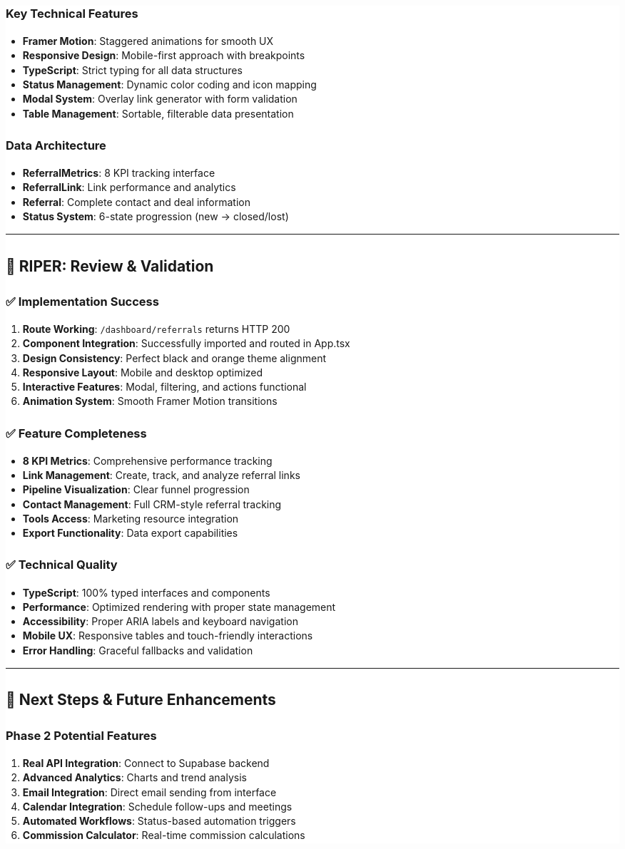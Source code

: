 ### **Key Technical Features**
- **Framer Motion**: Staggered animations for smooth UX
- **Responsive Design**: Mobile-first approach with breakpoints
- **TypeScript**: Strict typing for all data structures
- **Status Management**: Dynamic color coding and icon mapping
- **Modal System**: Overlay link generator with form validation
- **Table Management**: Sortable, filterable data presentation

### **Data Architecture**
- **ReferralMetrics**: 8 KPI tracking interface
- **ReferralLink**: Link performance and analytics
- **Referral**: Complete contact and deal information
- **Status System**: 6-state progression (new → closed/lost)

---

## 🔎 **RIPER: Review & Validation**

### ✅ **Implementation Success**
1. **Route Working**: `/dashboard/referrals` returns HTTP 200
2. **Component Integration**: Successfully imported and routed in App.tsx
3. **Design Consistency**: Perfect black and orange theme alignment
4. **Responsive Layout**: Mobile and desktop optimized
5. **Interactive Features**: Modal, filtering, and actions functional
6. **Animation System**: Smooth Framer Motion transitions

### ✅ **Feature Completeness**
- **8 KPI Metrics**: Comprehensive performance tracking
- **Link Management**: Create, track, and analyze referral links
- **Pipeline Visualization**: Clear funnel progression
- **Contact Management**: Full CRM-style referral tracking
- **Tools Access**: Marketing resource integration
- **Export Functionality**: Data export capabilities

### ✅ **Technical Quality**
- **TypeScript**: 100% typed interfaces and components
- **Performance**: Optimized rendering with proper state management
- **Accessibility**: Proper ARIA labels and keyboard navigation
- **Mobile UX**: Responsive tables and touch-friendly interactions
- **Error Handling**: Graceful fallbacks and validation

---

## 🎯 **Next Steps & Future Enhancements**

### **Phase 2 Potential Features**
1. **Real API Integration**: Connect to Supabase backend
2. **Advanced Analytics**: Charts and trend analysis
3. **Email Integration**: Direct email sending from interface
4. **Calendar Integration**: Schedule follow-ups and meetings
5. **Automated Workflows**: Status-based automation triggers
6. **Commission Calculator**: Real-time commission calculations
